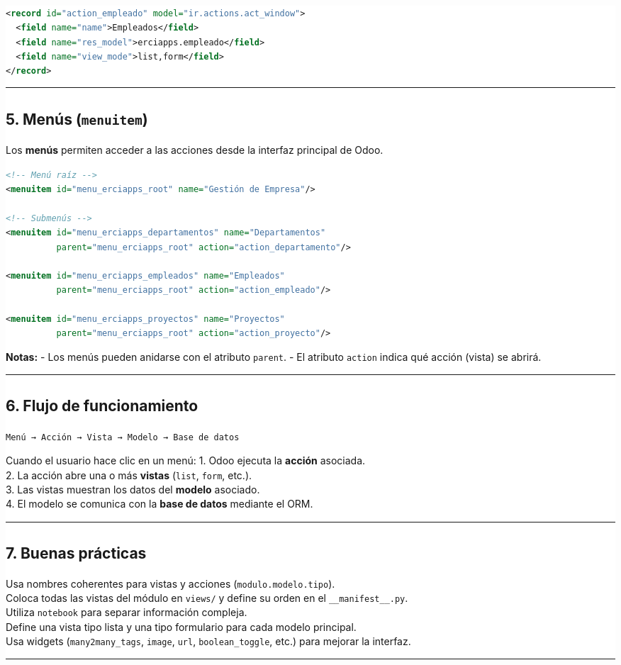 ``` xml
<record id="action_empleado" model="ir.actions.act_window">
  <field name="name">Empleados</field>
  <field name="res_model">erciapps.empleado</field>
  <field name="view_mode">list,form</field>
</record>
```

------------------------------------------------------------------------

## 5. Menús (`menuitem`)

Los **menús** permiten acceder a las acciones desde la interfaz
principal de Odoo.

``` xml
<!-- Menú raíz -->
<menuitem id="menu_erciapps_root" name="Gestión de Empresa"/>

<!-- Submenús -->
<menuitem id="menu_erciapps_departamentos" name="Departamentos"
          parent="menu_erciapps_root" action="action_departamento"/>

<menuitem id="menu_erciapps_empleados" name="Empleados"
          parent="menu_erciapps_root" action="action_empleado"/>

<menuitem id="menu_erciapps_proyectos" name="Proyectos"
          parent="menu_erciapps_root" action="action_proyecto"/>
```

**Notas:** - Los menús pueden anidarse con el atributo `parent`. - El
atributo `action` indica qué acción (vista) se abrirá.

------------------------------------------------------------------------

## 6. Flujo de funcionamiento

    Menú → Acción → Vista → Modelo → Base de datos

Cuando el usuario hace clic en un menú: 1. Odoo ejecuta la **acción**
asociada.\
2. La acción abre una o más **vistas** (`list`, `form`, etc.).\
3. Las vistas muestran los datos del **modelo** asociado.\
4. El modelo se comunica con la **base de datos** mediante el ORM.

------------------------------------------------------------------------

## 7. Buenas prácticas

Usa nombres coherentes para vistas y acciones
(`modulo.modelo.tipo`).\
Coloca todas las vistas del módulo en `views/` y define su orden en
el `__manifest__.py`.\
Utiliza `notebook` para separar información compleja.\
Define una vista tipo lista y una tipo formulario para cada modelo
principal.\
Usa widgets (`many2many_tags`, `image`, `url`, `boolean_toggle`,
etc.) para mejorar la interfaz.

------------------------------------------------------------------------